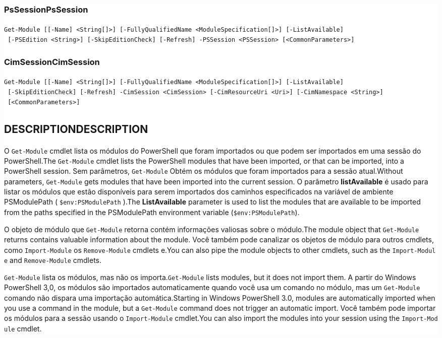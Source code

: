 ### <span data-ttu-id="e17b0-108">PsSession</span><span class="sxs-lookup"><span data-stu-id="e17b0-108">PsSession</span></span>

```
Get-Module [[-Name] <String[]>] [-FullyQualifiedName <ModuleSpecification[]>] [-ListAvailable]
 [-PSEdition <String>] [-SkipEditionCheck] [-Refresh] -PSSession <PSSession> [<CommonParameters>]
```

### <span data-ttu-id="e17b0-109">CimSession</span><span class="sxs-lookup"><span data-stu-id="e17b0-109">CimSession</span></span>

```
Get-Module [[-Name] <String[]>] [-FullyQualifiedName <ModuleSpecification[]>] [-ListAvailable]
 [-SkipEditionCheck] [-Refresh] -CimSession <CimSession> [-CimResourceUri <Uri>] [-CimNamespace <String>]
 [<CommonParameters>]
```

## <span data-ttu-id="e17b0-110">DESCRIPTION</span><span class="sxs-lookup"><span data-stu-id="e17b0-110">DESCRIPTION</span></span>

<span data-ttu-id="e17b0-111">O `Get-Module` cmdlet lista os módulos do PowerShell que foram importados ou que podem ser importados em uma sessão do PowerShell.</span><span class="sxs-lookup"><span data-stu-id="e17b0-111">The `Get-Module` cmdlet lists the PowerShell modules that have been imported, or that can be imported, into a PowerShell session.</span></span> <span data-ttu-id="e17b0-112">Sem parâmetros, `Get-Module` Obtém os módulos que foram importados para a sessão atual.</span><span class="sxs-lookup"><span data-stu-id="e17b0-112">Without parameters, `Get-Module` gets modules that have been imported into the current session.</span></span> <span data-ttu-id="e17b0-113">O parâmetro **listAvailable** é usado para listar os módulos que estão disponíveis para serem importados dos caminhos especificados na variável de ambiente PSModulePath ( `$env:PSModulePath` ).</span><span class="sxs-lookup"><span data-stu-id="e17b0-113">The **ListAvailable** parameter is used to list the modules that are available to be imported from the paths specified in the PSModulePath environment variable (`$env:PSModulePath`).</span></span>

<span data-ttu-id="e17b0-114">O objeto de módulo que `Get-Module` retorna contém informações valiosas sobre o módulo.</span><span class="sxs-lookup"><span data-stu-id="e17b0-114">The module object that `Get-Module` returns contains valuable information about the module.</span></span> <span data-ttu-id="e17b0-115">Você também pode canalizar os objetos de módulo para outros cmdlets, como `Import-Module` os `Remove-Module` cmdlets e.</span><span class="sxs-lookup"><span data-stu-id="e17b0-115">You can also pipe the module objects to other cmdlets, such as the `Import-Module` and `Remove-Module` cmdlets.</span></span>

<span data-ttu-id="e17b0-116">`Get-Module` lista os módulos, mas não os importa.</span><span class="sxs-lookup"><span data-stu-id="e17b0-116">`Get-Module` lists modules, but it does not import them.</span></span> <span data-ttu-id="e17b0-117">A partir do Windows PowerShell 3,0, os módulos são importados automaticamente quando você usa um comando no módulo, mas um `Get-Module` comando não dispara uma importação automática.</span><span class="sxs-lookup"><span data-stu-id="e17b0-117">Starting in Windows PowerShell 3.0, modules are automatically imported when you use a command in the module, but a `Get-Module` command does not trigger an automatic import.</span></span> <span data-ttu-id="e17b0-118">Você também pode importar os módulos para a sessão usando o `Import-Module` cmdlet.</span><span class="sxs-lookup"><span data-stu-id="e17b0-118">You can also import the modules into your session using the `Import-Module` cmdlet.</span></span>
